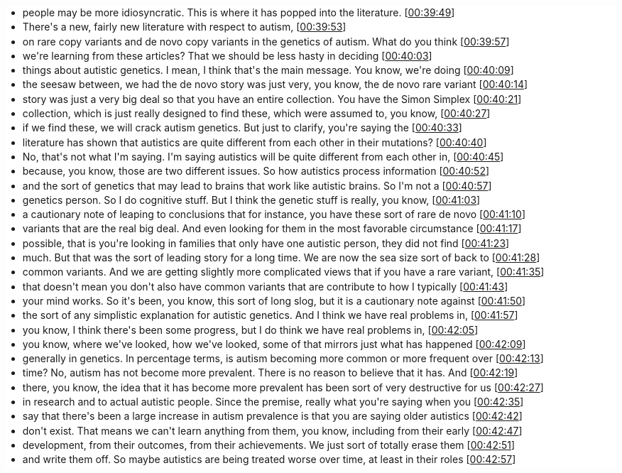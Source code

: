 *  people may be more idiosyncratic. This is where it has popped into the literature. [[00:39:49](https://www.youtube.com/watch?v=ie8a0wvIyms&t=2389.9s)]
*  There's a new, fairly new literature with respect to autism, [[00:39:53](https://www.youtube.com/watch?v=ie8a0wvIyms&t=2393.6600000000003s)]
*  on rare copy variants and de novo copy variants in the genetics of autism. What do you think [[00:39:57](https://www.youtube.com/watch?v=ie8a0wvIyms&t=2397.6600000000003s)]
*  we're learning from these articles? That we should be less hasty in deciding [[00:40:03](https://www.youtube.com/watch?v=ie8a0wvIyms&t=2403.5s)]
*  things about autistic genetics. I mean, I think that's the main message. You know, we're doing [[00:40:09](https://www.youtube.com/watch?v=ie8a0wvIyms&t=2409.5s)]
*  the seesaw between, we had the de novo story was just very, you know, the de novo rare variant [[00:40:14](https://www.youtube.com/watch?v=ie8a0wvIyms&t=2414.22s)]
*  story was just a very big deal so that you have an entire collection. You have the Simon Simplex [[00:40:21](https://www.youtube.com/watch?v=ie8a0wvIyms&t=2421.5s)]
*  collection, which is just really designed to find these, which were assumed to, you know, [[00:40:27](https://www.youtube.com/watch?v=ie8a0wvIyms&t=2427.58s)]
*  if we find these, we will crack autism genetics. But just to clarify, you're saying the [[00:40:33](https://www.youtube.com/watch?v=ie8a0wvIyms&t=2433.8999999999996s)]
*  literature has shown that autistics are quite different from each other in their mutations? [[00:40:40](https://www.youtube.com/watch?v=ie8a0wvIyms&t=2440.14s)]
*  No, that's not what I'm saying. I'm saying autistics will be quite different from each other in, [[00:40:45](https://www.youtube.com/watch?v=ie8a0wvIyms&t=2445.1s)]
*  because, you know, those are two different issues. So how autistics process information [[00:40:52](https://www.youtube.com/watch?v=ie8a0wvIyms&t=2452.2999999999997s)]
*  and the sort of genetics that may lead to brains that work like autistic brains. So I'm not a [[00:40:57](https://www.youtube.com/watch?v=ie8a0wvIyms&t=2457.66s)]
*  genetics person. So I do cognitive stuff. But I think the genetic stuff is really, you know, [[00:41:03](https://www.youtube.com/watch?v=ie8a0wvIyms&t=2463.98s)]
*  a cautionary note of leaping to conclusions that for instance, you have these sort of rare de novo [[00:41:10](https://www.youtube.com/watch?v=ie8a0wvIyms&t=2470.06s)]
*  variants that are the real big deal. And even looking for them in the most favorable circumstance [[00:41:17](https://www.youtube.com/watch?v=ie8a0wvIyms&t=2477.1s)]
*  possible, that is you're looking in families that only have one autistic person, they did not find [[00:41:23](https://www.youtube.com/watch?v=ie8a0wvIyms&t=2483.42s)]
*  much. But that was the sort of leading story for a long time. We are now the sea size sort of back to [[00:41:28](https://www.youtube.com/watch?v=ie8a0wvIyms&t=2488.94s)]
*  common variants. And we are getting slightly more complicated views that if you have a rare variant, [[00:41:35](https://www.youtube.com/watch?v=ie8a0wvIyms&t=2495.5s)]
*  that doesn't mean you don't also have common variants that are contribute to how I typically [[00:41:43](https://www.youtube.com/watch?v=ie8a0wvIyms&t=2503.66s)]
*  your mind works. So it's been, you know, this sort of long slog, but it is a cautionary note against [[00:41:50](https://www.youtube.com/watch?v=ie8a0wvIyms&t=2510.78s)]
*  the sort of any simplistic explanation for autistic genetics. And I think we have real problems in, [[00:41:57](https://www.youtube.com/watch?v=ie8a0wvIyms&t=2517.34s)]
*  you know, I think there's been some progress, but I do think we have real problems in, [[00:42:05](https://www.youtube.com/watch?v=ie8a0wvIyms&t=2525.26s)]
*  you know, where we've looked, how we've looked, some of that mirrors just what has happened [[00:42:09](https://www.youtube.com/watch?v=ie8a0wvIyms&t=2529.9s)]
*  generally in genetics. In percentage terms, is autism becoming more common or more frequent over [[00:42:13](https://www.youtube.com/watch?v=ie8a0wvIyms&t=2533.98s)]
*  time? No, autism has not become more prevalent. There is no reason to believe that it has. And [[00:42:19](https://www.youtube.com/watch?v=ie8a0wvIyms&t=2539.66s)]
*  there, you know, the idea that it has become more prevalent has been sort of very destructive for us [[00:42:27](https://www.youtube.com/watch?v=ie8a0wvIyms&t=2547.66s)]
*  in research and to actual autistic people. Since the premise, really what you're saying when you [[00:42:35](https://www.youtube.com/watch?v=ie8a0wvIyms&t=2555.2599999999998s)]
*  say that there's been a large increase in autism prevalence is that you are saying older autistics [[00:42:42](https://www.youtube.com/watch?v=ie8a0wvIyms&t=2562.22s)]
*  don't exist. That means we can't learn anything from them, you know, including from their early [[00:42:47](https://www.youtube.com/watch?v=ie8a0wvIyms&t=2567.42s)]
*  development, from their outcomes, from their achievements. We just sort of totally erase them [[00:42:51](https://www.youtube.com/watch?v=ie8a0wvIyms&t=2571.98s)]
*  and write them off. So maybe autistics are being treated worse over time, at least in their roles [[00:42:57](https://www.youtube.com/watch?v=ie8a0wvIyms&t=2577.26s)]